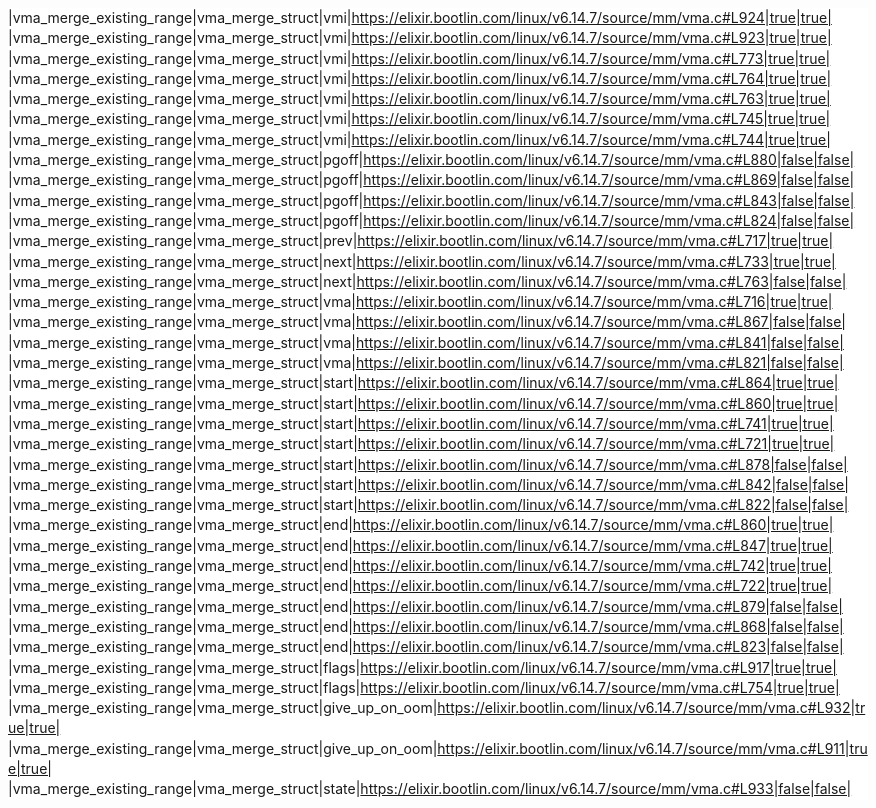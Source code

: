 |vma_merge_existing_range|vma_merge_struct|vmi|https://elixir.bootlin.com/linux/v6.14.7/source/mm/vma.c#L924|true|true|
|vma_merge_existing_range|vma_merge_struct|vmi|https://elixir.bootlin.com/linux/v6.14.7/source/mm/vma.c#L923|true|true|
|vma_merge_existing_range|vma_merge_struct|vmi|https://elixir.bootlin.com/linux/v6.14.7/source/mm/vma.c#L773|true|true|
|vma_merge_existing_range|vma_merge_struct|vmi|https://elixir.bootlin.com/linux/v6.14.7/source/mm/vma.c#L764|true|true|
|vma_merge_existing_range|vma_merge_struct|vmi|https://elixir.bootlin.com/linux/v6.14.7/source/mm/vma.c#L763|true|true|
|vma_merge_existing_range|vma_merge_struct|vmi|https://elixir.bootlin.com/linux/v6.14.7/source/mm/vma.c#L745|true|true|
|vma_merge_existing_range|vma_merge_struct|vmi|https://elixir.bootlin.com/linux/v6.14.7/source/mm/vma.c#L744|true|true|
|vma_merge_existing_range|vma_merge_struct|pgoff|https://elixir.bootlin.com/linux/v6.14.7/source/mm/vma.c#L880|false|false|
|vma_merge_existing_range|vma_merge_struct|pgoff|https://elixir.bootlin.com/linux/v6.14.7/source/mm/vma.c#L869|false|false|
|vma_merge_existing_range|vma_merge_struct|pgoff|https://elixir.bootlin.com/linux/v6.14.7/source/mm/vma.c#L843|false|false|
|vma_merge_existing_range|vma_merge_struct|pgoff|https://elixir.bootlin.com/linux/v6.14.7/source/mm/vma.c#L824|false|false|
|vma_merge_existing_range|vma_merge_struct|prev|https://elixir.bootlin.com/linux/v6.14.7/source/mm/vma.c#L717|true|true|
|vma_merge_existing_range|vma_merge_struct|next|https://elixir.bootlin.com/linux/v6.14.7/source/mm/vma.c#L733|true|true|
|vma_merge_existing_range|vma_merge_struct|next|https://elixir.bootlin.com/linux/v6.14.7/source/mm/vma.c#L763|false|false|
|vma_merge_existing_range|vma_merge_struct|vma|https://elixir.bootlin.com/linux/v6.14.7/source/mm/vma.c#L716|true|true|
|vma_merge_existing_range|vma_merge_struct|vma|https://elixir.bootlin.com/linux/v6.14.7/source/mm/vma.c#L867|false|false|
|vma_merge_existing_range|vma_merge_struct|vma|https://elixir.bootlin.com/linux/v6.14.7/source/mm/vma.c#L841|false|false|
|vma_merge_existing_range|vma_merge_struct|vma|https://elixir.bootlin.com/linux/v6.14.7/source/mm/vma.c#L821|false|false|
|vma_merge_existing_range|vma_merge_struct|start|https://elixir.bootlin.com/linux/v6.14.7/source/mm/vma.c#L864|true|true|
|vma_merge_existing_range|vma_merge_struct|start|https://elixir.bootlin.com/linux/v6.14.7/source/mm/vma.c#L860|true|true|
|vma_merge_existing_range|vma_merge_struct|start|https://elixir.bootlin.com/linux/v6.14.7/source/mm/vma.c#L741|true|true|
|vma_merge_existing_range|vma_merge_struct|start|https://elixir.bootlin.com/linux/v6.14.7/source/mm/vma.c#L721|true|true|
|vma_merge_existing_range|vma_merge_struct|start|https://elixir.bootlin.com/linux/v6.14.7/source/mm/vma.c#L878|false|false|
|vma_merge_existing_range|vma_merge_struct|start|https://elixir.bootlin.com/linux/v6.14.7/source/mm/vma.c#L842|false|false|
|vma_merge_existing_range|vma_merge_struct|start|https://elixir.bootlin.com/linux/v6.14.7/source/mm/vma.c#L822|false|false|
|vma_merge_existing_range|vma_merge_struct|end|https://elixir.bootlin.com/linux/v6.14.7/source/mm/vma.c#L860|true|true|
|vma_merge_existing_range|vma_merge_struct|end|https://elixir.bootlin.com/linux/v6.14.7/source/mm/vma.c#L847|true|true|
|vma_merge_existing_range|vma_merge_struct|end|https://elixir.bootlin.com/linux/v6.14.7/source/mm/vma.c#L742|true|true|
|vma_merge_existing_range|vma_merge_struct|end|https://elixir.bootlin.com/linux/v6.14.7/source/mm/vma.c#L722|true|true|
|vma_merge_existing_range|vma_merge_struct|end|https://elixir.bootlin.com/linux/v6.14.7/source/mm/vma.c#L879|false|false|
|vma_merge_existing_range|vma_merge_struct|end|https://elixir.bootlin.com/linux/v6.14.7/source/mm/vma.c#L868|false|false|
|vma_merge_existing_range|vma_merge_struct|end|https://elixir.bootlin.com/linux/v6.14.7/source/mm/vma.c#L823|false|false|
|vma_merge_existing_range|vma_merge_struct|flags|https://elixir.bootlin.com/linux/v6.14.7/source/mm/vma.c#L917|true|true|
|vma_merge_existing_range|vma_merge_struct|flags|https://elixir.bootlin.com/linux/v6.14.7/source/mm/vma.c#L754|true|true|
|vma_merge_existing_range|vma_merge_struct|give_up_on_oom|https://elixir.bootlin.com/linux/v6.14.7/source/mm/vma.c#L932|true|true|
|vma_merge_existing_range|vma_merge_struct|give_up_on_oom|https://elixir.bootlin.com/linux/v6.14.7/source/mm/vma.c#L911|true|true|
|vma_merge_existing_range|vma_merge_struct|state|https://elixir.bootlin.com/linux/v6.14.7/source/mm/vma.c#L933|false|false|